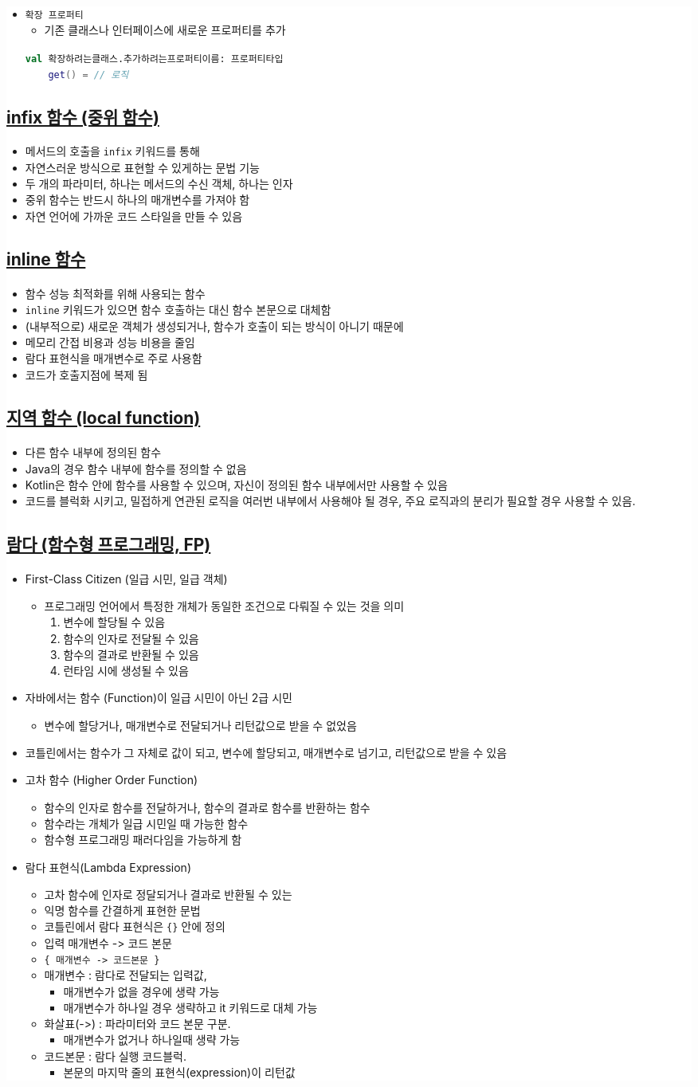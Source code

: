   - `확장 프로퍼티`
    - 기존 클래스나 인터페이스에 새로운 프로퍼티를 추가
    ```kt
    val 확장하려는클래스.추가하려는프로퍼티이름: 프로퍼티타입
        get() = // 로직
    ```
    
## [infix 함수 (중위 함수)](src/p_extension/infix.kt)
  - 메서드의 호출을 `infix` 키워드를 통해
  - 자연스러운 방식으로 표현할 수 있게하는 문법 기능 
  - 두 개의 파라미터, 하나는 메서드의 수신 객체, 하나는 인자
  - 중위 함수는 반드시 하나의 매개변수를 가져야 함
  - 자연 언어에 가까운 코드 스타일을 만들 수 있음

## [inline 함수](src/p_extension/inline.kt) 
  - 함수 성능 최적화를 위해 사용되는 함수
  - `inline` 키워드가 있으면 함수 호출하는 대신 함수 본문으로 대체함 
  - (내부적으로) 새로운 객체가 생성되거나, 함수가 호출이 되는 방식이 아니기 때문에
  - 메모리 간접 비용과 성능 비용을 줄임
  - 람다 표현식을 매개변수로 주로 사용함
  - 코드가 호출지점에 복제 됨 
## [지역 함수 (local function)](src/p_extension/local.kt)
  - 다른 함수 내부에 정의된 함수
  - Java의 경우 함수 내부에 함수를 정의할 수 없음
  - Kotlin은 함수 안에 함수를 사용할 수 있으며, 자신이 정의된 함수 내부에서만 사용할 수 
    있음
  - 코드를 블럭화 시키고, 밀접하게 연관된 로직을 여러번 내부에서 사용해야 될 경우,
    주요 로직과의 분리가 필요할 경우 사용할 수 있음.
## [람다 (함수형 프로그래밍, FP)](src/q_lambda)
  - First-Class Citizen (일급 시민, 일급 객체)
    - 프로그래밍 언어에서 특정한 개체가 동일한 조건으로 다뤄질 수 있는 것을 의미
      1. 변수에 할당될 수 있음
      2. 함수의 인자로 전달될 수 있음
      3. 함수의 결과로 반환될 수 있음 
      4. 런타임 시에 생성될 수 있음 
    
  - 자바에서는 함수 (Function)이 일급 시민이 아닌 2급 시민
    - 변수에 할당거나, 매개변수로 전달되거나 리턴값으로 받을 수 없었음
  - 코틀린에서는 함수가 그 자체로 값이 되고, 변수에 할당되고, 매개변수로 넘기고, 
    리턴값으로 받을 수 있음
  - 고차 함수 (Higher Order Function)
    - 함수의 인자로 함수를 전달하거나, 함수의 결과로 함수를 반환하는 함수
    - 함수라는 개체가 일급 시민일 때 가능한 함수
    - 함수형 프로그래밍 패러다임을 가능하게 함

  - 람다 표현식(Lambda Expression)
    - 고차 함수에 인자로 정달되거나 결과로 반환될 수 있는
    - 익명 함수를 간결하게 표현한 문법
    - 코틀린에서 람다 표현식은 `{}` 안에 정의
    - 입력 매개변수 -> 코드 본문
    - `{ 매개변수 -> 코드본문 }`
    - 매개변수 : 람다로 전달되는 입력값,
        - 매개변수가 없을 경우에 생략 가능
        - 매개변수가 하나일 경우 생략하고 it 키워드로 대체 가능
    - 화살표(->) : 파라미터와 코드 본문 구분.
        - 매개변수가 없거나 하나일때 생략 가능
    - 코드본문 : 람다 실행 코드블럭.
        - 본문의 마지막 줄의 표현식(expression)이 리턴값
